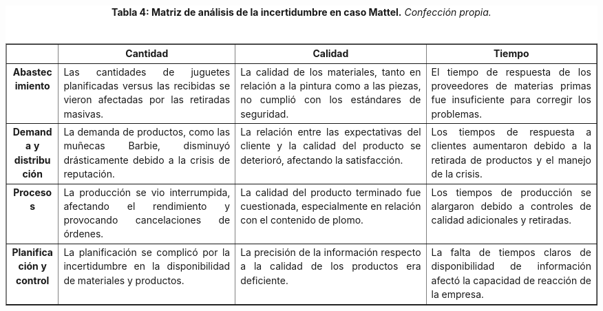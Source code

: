<div align="center">
<strong>Tabla 4: Matriz de análisis de la incertidumbre en caso Mattel.</strong> <em>Confección propia.</em> 
</div>
<br>


<table border="1" cellpadding="5" cellspacing="0" style="width: 100%;">
    <thead>
        <tr>
            <th style="text-align: center;"></th>
            <th style="text-align: center;"><strong>Cantidad</strong></th>
            <th style="text-align: center;"><strong>Calidad</strong></th>
            <th style="text-align: center;"><strong>Tiempo</strong></th>
        </tr>
    </thead>
    <tbody>
        <tr>
            <td style="text-align: center;"><strong>Abastecimiento</strong></td>
            <td style="text-align: justify;">Las cantidades de juguetes planificadas versus las recibidas se vieron afectadas por las retiradas masivas.</td>
            <td style="text-align: justify;">La calidad de los materiales, tanto en relación a la pintura como a las piezas, no cumplió con los estándares de seguridad.</td>
            <td style="text-align: justify;">El tiempo de respuesta de los proveedores de materias primas fue insuficiente para corregir los problemas.</td>
        </tr>
        <tr>
            <td style="text-align: center;"><strong>Demanda y distribución</strong></td>
            <td style="text-align: justify;">La demanda de productos, como las muñecas Barbie, disminuyó drásticamente debido a la crisis de reputación.</td>
            <td style="text-align: justify;">La relación entre las expectativas del cliente y la calidad del producto se deterioró, afectando la satisfacción.</td>
            <td style="text-align: justify;">Los tiempos de respuesta a clientes aumentaron debido a la retirada de productos y el manejo de la crisis.</td>
        </tr>
        <tr>
            <td style="text-align: center;"><strong>Procesos</strong></td>
            <td style="text-align: justify;">La producción se vio interrumpida, afectando el rendimiento y provocando cancelaciones de órdenes.</td>
            <td style="text-align: justify;">La calidad del producto terminado fue cuestionada, especialmente en relación con el contenido de plomo.</td>
            <td style="text-align: justify;">Los tiempos de producción se alargaron debido a controles de calidad adicionales y retiradas.</td>
        </tr>
        <tr>
            <td style="text-align: center;"><strong>Planificación y control</strong></td>
            <td style="text-align: justify;">La planificación se complicó por la incertidumbre en la disponibilidad de materiales y productos.</td>
            <td style="text-align: justify;">La precisión de la información respecto a la calidad de los productos era deficiente.</td>
            <td style="text-align: justify;">La falta de tiempos claros de disponibilidad de información afectó la capacidad de reacción de la empresa.</td>
        </tr>
    </tbody>
</table>
